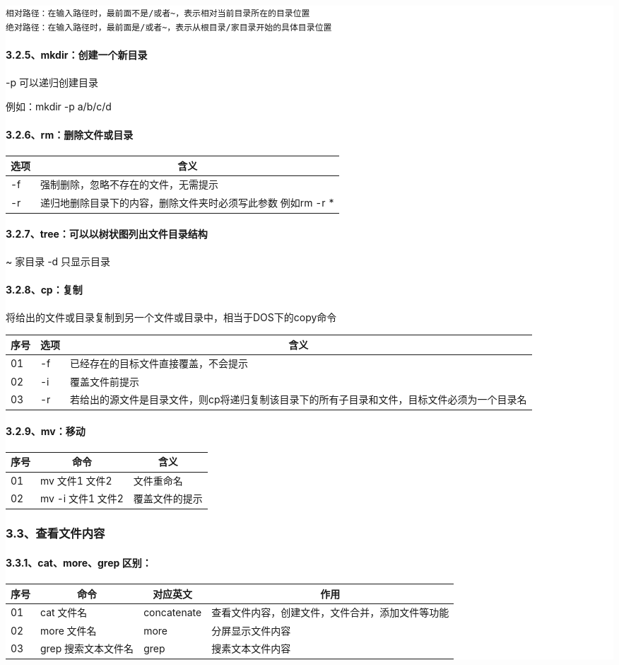 ```
相对路径：在输入路径时，最前面不是/或者~，表示相对当前目录所在的目录位置
绝对路径：在输入路径时，最前面是/或者~，表示从根目录/家目录开始的具体目录位置 
```

#### **3.2.5、mkdir：创建一个新目录**

-p		可以递归创建目录			

例如：mkdir   -p   a/b/c/d 

#### **3.2.6、rm：删除文件或目录**

| 选项 | 含义                                                         |
| ---- | ------------------------------------------------------------ |
| -f   | 强制删除，忽略不存在的文件，无需提示                         |
| -r   | 递归地删除目录下的内容，删除文件夹时必须写此参数	例如rm  -r  * |

#### **3.2.7、tree：可以以树状图列出文件目录结构**

~                   家目录 -d			只显示目录 

#### **3.2.8、cp：复制**

将给出的文件或目录复制到另一个文件或目录中，相当于DOS下的copy命令	

| 序号 | 选项 | 含义                                                         |
| ---- | ---- | ------------------------------------------------------------ |
| 01   | -f   | 已经存在的目标文件直接覆盖，不会提示                         |
| 02   | -i   | 覆盖文件前提示                                               |
| 03   | -r   | 若给出的源文件是目录文件，则cp将递归复制该目录下的所有子目录和文件，目标文件必须为一个目录名 |

#### **3.2.9、mv：移动**

| 序号 | 命令                 | 含义           |
| ---- | -------------------- | -------------- |
| 01   | mv  文件1  文件2     | 文件重命名     |
| 02   | mv  -i  文件1  文件2 | 覆盖文件的提示 |

### **3.3、查看文件内容**

####  **3.3.1、cat、more、grep 区别：**

| 序号 | 命令                 | 对应英文    | 作用                                             |
| ---- | -------------------- | ----------- | ------------------------------------------------ |
| 01   | cat   文件名         | concatenate | 查看文件内容，创建文件，文件合并，添加文件等功能 |
| 02   | more  文件名         | more        | 分屏显示文件内容                                 |
| 03   | grep  搜索文本文件名 | grep        | 搜素文本文件内容                                 |
